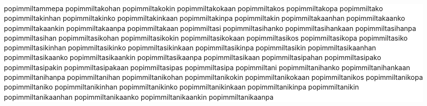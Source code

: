 popimmiltammepa
popimmiltakohan
popimmiltakokin
popimmiltakokaan
popimmiltakos
popimmiltakopa
popimmiltako
popimmiltakinhan
popimmiltakinko
popimmiltakinkaan
popimmiltakinpa
popimmiltakin
popimmiltakaanhan
popimmiltakaanko
popimmiltakaankin
popimmiltakaanpa
popimmiltakaan
popimmiltasi
popimmiltasihanko
popimmiltasihankaan
popimmiltasihanpa
popimmiltasihan
popimmiltasikohan
popimmiltasikokin
popimmiltasikokaan
popimmiltasikos
popimmiltasikopa
popimmiltasiko
popimmiltasikinhan
popimmiltasikinko
popimmiltasikinkaan
popimmiltasikinpa
popimmiltasikin
popimmiltasikaanhan
popimmiltasikaanko
popimmiltasikaankin
popimmiltasikaanpa
popimmiltasikaan
popimmiltasipahan
popimmiltasipako
popimmiltasipakin
popimmiltasipakaan
popimmiltasipas
popimmiltasipa
popimmiltani
popimmiltanihanko
popimmiltanihankaan
popimmiltanihanpa
popimmiltanihan
popimmiltanikohan
popimmiltanikokin
popimmiltanikokaan
popimmiltanikos
popimmiltanikopa
popimmiltaniko
popimmiltanikinhan
popimmiltanikinko
popimmiltanikinkaan
popimmiltanikinpa
popimmiltanikin
popimmiltanikaanhan
popimmiltanikaanko
popimmiltanikaankin
popimmiltanikaanpa
